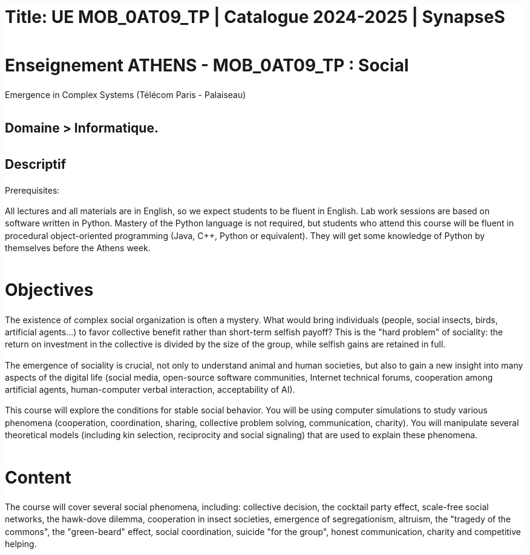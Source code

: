 # Title: UE MOB_0AT09_TP | Catalogue 2024-2025 | SynapseS

#  [ ](/catalogue/2024-2025) Enseignement ATHENS \- MOB_0AT09_TP : Social
Emergence in Complex Systems (Télécom Paris - Palaiseau)

## Domaine > Informatique.

[](/images/image_ue_2024_MOB_0AT09_TP.png)

## Descriptif

Prerequisites:

All lectures and all materials are in English, so we expect students to be
fluent in English. Lab work sessions are based on software written in Python.
Mastery of the Python language is not required, but students who attend this
course will be fluent in procedural object-oriented programming (Java, C++,
Python or equivalent). They will get some knowledge of Python by themselves
before the Athens week.

# Objectives

The existence of complex social organization is often a mystery. What would
bring individuals (people, social insects, birds, artificial agents...) to
favor collective benefit rather than short-term selfish payoff? This is the
"hard problem" of sociality: the return on investment in the collective is
divided by the size of the group, while selfish gains are retained in full.

The emergence of sociality is crucial, not only to understand animal and human
societies, but also to gain a new insight into many aspects of the digital
life (social media, open-source software communities, Internet technical
forums, cooperation among artificial agents, human-computer verbal
interaction, acceptability of AI).

This course will explore the conditions for stable social behavior. You will
be using computer simulations to study various phenomena (cooperation,
coordination, sharing, collective problem solving, communication, charity).
You will manipulate several theoretical models (including kin selection,
reciprocity and social signaling) that are used to explain these phenomena.

# Content

The course will cover several social phenomena, including: collective
decision, the cocktail party effect, scale-free social networks, the hawk-dove
dilemma, cooperation in insect societies, emergence of segregationism,
altruism, the "tragedy of the commons", the "green-beard" effect, social
coordination, suicide "for the group", honest communication, charity and
competitive helping.
